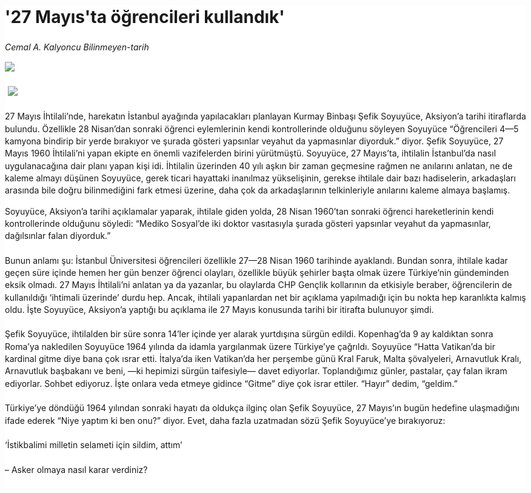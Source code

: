 # '27 Mayıs'ta öğrencileri kullandık'

*Cemal A. Kalyoncu Bilinmeyen-tarih*

<div>
 <font>
  <img border="0" height="1" src="/web/20041106202948im_/http://aksiyon.com.tr/images/blank.gif"/>
 </font>
 <font class="content">
  <p>
   <img border="0" hspace="5" src="http://web.archive.org/web/20041106202948im_/http://www.aksiyon.com.tr/resim/442/40.jpg" vspace="5"/>
  </p>
 </font>
 <font class="content">
  27 Mayıs İhtilali’nde, harekatın İstanbul ayağında yapılacakları planlayan Kurmay Binbaşı Şefik Soyuyüce, Aksiyon’a tarihi itiraflarda bulundu. Özellikle 28 Nisan’dan sonraki öğrenci eylemlerinin kendi kontrollerinde olduğunu söyleyen Soyuyüce “Öğrencileri 4—5 kamyona bindirip bir yerde bırakıyor ve şurada gösteri yapsınlar veyahut da yapmasınlar diyorduk.” diyor. Şefik Soyuyüce, 27 Mayıs 1960 İhtilali’ni yapan ekipte en önemli vazifelerden birini yürütmüştü. Soyuyüce, 27 Mayıs’ta, ihtilalin İstanbul’da nasıl uygulanacağına dair planı yapan kişi idi. İhtilalin üzerinden 40 yılı aşkın bir zaman geçmesine rağmen ne anılarını anlatan, ne de kaleme almayı düşünen Soyuyüce, gerek ticari hayattaki inanılmaz yükselişinin, gerekse ihtilale dair bazı hadiselerin, arkadaşları arasında bile doğru bilinmediğini fark etmesi üzerine, daha çok da arkadaşlarının telkinleriyle anılarını kaleme almaya başlamış.
 </font>
 <p>
  <font class="content">
   Soyuyüce, Aksiyon’a tarihi açıklamalar yaparak, ihtilale giden yolda, 28 Nisan 1960’tan sonraki öğrenci hareketlerinin kendi kontrollerinde olduğunu söyledi: “Mediko Sosyal’de iki doktor vasıtasıyla şurada gösteri yapsınlar veyahut da yapmasınlar, dağılsınlar falan diyorduk.”
   <br/>
   <br/>
   Bunun anlamı şu: İstanbul Üniversitesi öğrencileri özellikle 27—28 Nisan 1960 tarihinde ayaklandı. Bundan sonra, ihtilale kadar geçen süre içinde hemen her gün benzer öğrenci olayları, özellikle büyük şehirler başta olmak üzere Türkiye’nin gündeminden eksik olmadı. 27 Mayıs İhtilali’ni anlatan ya da yazanlar, bu olaylarda CHP Gençlik kollarının da etkisiyle beraber, öğrencilerin de kullanıldığı ‘ihtimali üzerinde’ durdu hep. Ancak, ihtilali yapanlardan net bir açıklama yapılmadığı için bu nokta hep karanlıkta kalmış oldu. İşte Soyuyüce, Aksiyon’a yaptığı bu açıklama ile 27 Mayıs konusunda tarihi bir itirafta bulunuyor şimdi.
   <br/>
   <br/>
   Şefik Soyuyüce, ihtilalden bir süre sonra 14’ler içinde yer alarak yurtdışına sürgün edildi. Kopenhag’da 9 ay kaldıktan sonra Roma’ya nakledilen Soyuyüce 1964 yılında da idamla yargılanmak üzere Türkiye’ye çağrıldı. Soyuyüce “Hatta Vatikan’da bir kardinal gitme diye bana çok ısrar etti. İtalya’da iken Vatikan’da her perşembe günü Kral Faruk, Malta şövalyeleri, Arnavutluk Kralı, Arnavutluk başbakanı ve beni, —ki hepimizi sürgün taifesiyle— davet ediyorlar. Toplandığımız günler, pastalar, çay falan ikram ediyorlar. Sohbet ediyoruz. İşte onlara veda etmeye gidince “Gitme” diye çok israr ettiler. “Hayır” dedim, “geldim.”
   <br/>
   <br/>
   Türkiye’ye döndüğü 1964 yılından sonraki hayatı da oldukça ilginç olan Şefik Soyuyüce, 27 Mayıs’ın bugün hedefine ulaşmadığını ifade ederek “Niye yaptım ki ben onu?” diyor. Evet, daha fazla uzatmadan sözü Şefik Soyuyüce’ye bırakıyoruz:
   <br/>
   <br/>
   ‘İstikbalimi milletin selameti için sildim, attım’
   <br/>
   <br/>
   – Asker olmaya nasıl karar verdiniz?
   <br/>
   <br/>